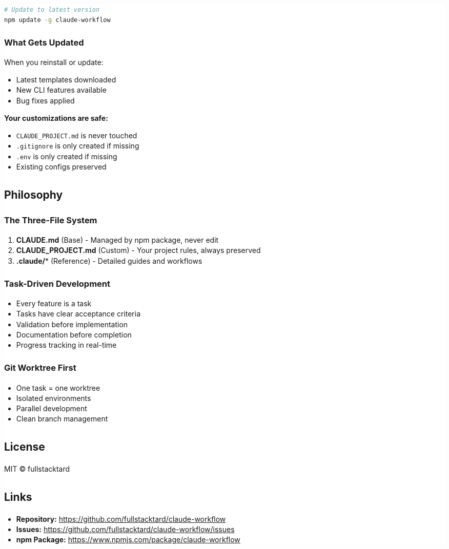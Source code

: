 ```bash
# Update to latest version
npm update -g claude-workflow
```

### What Gets Updated

When you reinstall or update:

- Latest templates downloaded
- New CLI features available
- Bug fixes applied

**Your customizations are safe:**
- `CLAUDE_PROJECT.md` is never touched
- `.gitignore` is only created if missing
- `.env` is only created if missing
- Existing configs preserved

## Philosophy

### The Three-File System

1. **CLAUDE.md** (Base) - Managed by npm package, never edit
2. **CLAUDE_PROJECT.md** (Custom) - Your project rules, always preserved
3. **.claude/*** (Reference) - Detailed guides and workflows

### Task-Driven Development

- Every feature is a task
- Tasks have clear acceptance criteria
- Validation before implementation
- Documentation before completion
- Progress tracking in real-time

### Git Worktree First

- One task = one worktree
- Isolated environments
- Parallel development
- Clean branch management

## License

MIT © fullstacktard

## Links

- **Repository:** https://github.com/fullstacktard/claude-workflow
- **Issues:** https://github.com/fullstacktard/claude-workflow/issues
- **npm Package:** https://www.npmjs.com/package/claude-workflow
